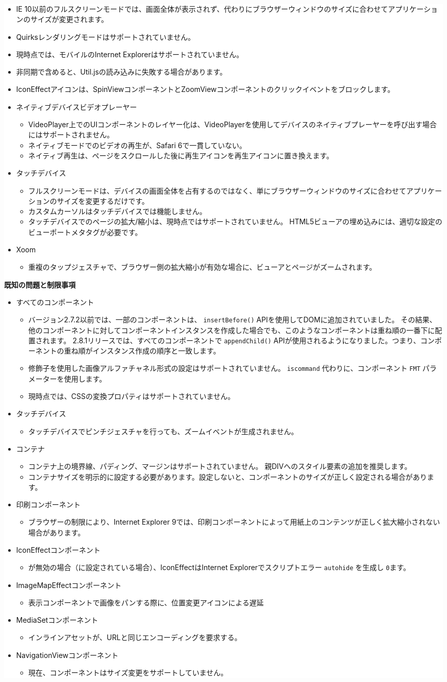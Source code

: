    * IE 10以前のフルスクリーンモードでは、画面全体が表示されず、代わりにブラウザーウィンドウのサイズに合わせてアプリケーションのサイズが変更されます。
   * Quirksレンダリングモードはサポートされていません。
   * 現時点では、モバイルのInternet Explorerはサポートされていません。
   * 非同期で含めると、Util.jsの読み込みに失敗する場合があります。
   * IconEffectアイコンは、SpinViewコンポーネントとZoomViewコンポーネントのクリックイベントをブロックします。

* ネイティブデバイスビデオプレーヤー

   * VideoPlayer上でのUIコンポーネントのレイヤー化は、VideoPlayerを使用してデバイスのネイティブプレーヤーを呼び出す場合にはサポートされません。
   * ネイティブモードでのビデオの再生が、Safari 6で一貫していない。
   * ネイティブ再生は、ページをスクロールした後に再生アイコンを再生アイコンに置き換えます。

* タッチデバイス

   * フルスクリーンモードは、デバイスの画面全体を占有するのではなく、単にブラウザーウィンドウのサイズに合わせてアプリケーションのサイズを変更するだけです。
   * カスタムカーソルはタッチデバイスでは機能しません。
   * タッチデバイスでのページの拡大/縮小は、現時点ではサポートされていません。 HTML5ビューアの埋め込みには、適切な設定のビューポートメタタグが必要です。

* Xoom

   * 重複のタップジェスチャで、ブラウザー側の拡大縮小が有効な場合に、ビューアとページがズームされます。

**既知の問題と制限事項**

* すべてのコンポーネント

   * バージョン2.7.2以前では、一部のコンポーネントは、 `insertBefore()` APIを使用してDOMに追加されていました。 その結果、他のコンポーネントに対してコンポーネントインスタンスを作成した場合でも、このようなコンポーネントは重ね順の一番下に配置されます。 2.8.1リリースでは、すべてのコンポーネントで `appendChild()` APIが使用されるようになりました。つまり、コンポーネントの重ね順がインスタンス作成の順序と一致します。

   * 修飾子を使用した画像アルファチャネル形式の設定はサポートされていません。 `iscommand` 代わりに、コンポーネント `FMT` パラメーターを使用します。
   * 現時点では、CSSの変換プロパティはサポートされていません。

* タッチデバイス

   * タッチデバイスでピンチジェスチャを行っても、ズームイベントが生成されません。

* コンテナ

   * コンテナ上の境界線、パディング、マージンはサポートされていません。 親DIVへのスタイル要素の追加を推奨します。
   * コンテナサイズを明示的に設定する必要があります。設定しないと、コンポーネントのサイズが正しく設定される場合があります。

* 印刷コンポーネント

   * ブラウザーの制限により、Internet Explorer 9では、印刷コンポーネントによって用紙上のコンテンツが正しく拡大縮小されない場合があります。

* IconEffectコンポーネント

   * が無効の場合（に設定されている場合）、IconEffectはInternet Explorerでスクリプトエラー `autohide` を生成し `0`ます。

* ImageMapEffectコンポーネント

   * 表示コンポーネントで画像をパンする際に、位置変更アイコンによる遅延

* MediaSetコンポーネント

   * インラインアセットが、URLと同じエンコーディングを要求する。

* NavigationViewコンポーネント

   * 現在、コンポーネントはサイズ変更をサポートしていません。
